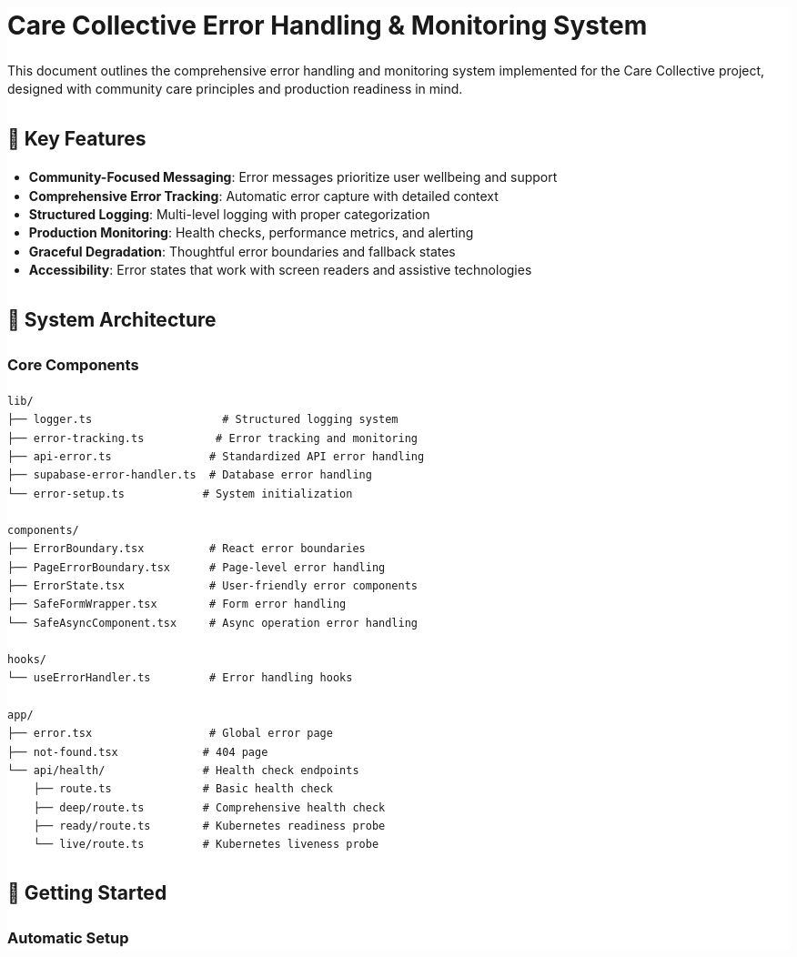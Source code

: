 # Care Collective Error Handling & Monitoring System

This document outlines the comprehensive error handling and monitoring system implemented for the Care Collective project, designed with community care principles and production readiness in mind.

## 🌟 Key Features

- **Community-Focused Messaging**: Error messages prioritize user wellbeing and support
- **Comprehensive Error Tracking**: Automatic error capture with detailed context
- **Structured Logging**: Multi-level logging with proper categorization
- **Production Monitoring**: Health checks, performance metrics, and alerting
- **Graceful Degradation**: Thoughtful error boundaries and fallback states
- **Accessibility**: Error states that work with screen readers and assistive technologies

## 📁 System Architecture

### Core Components

```
lib/
├── logger.ts                    # Structured logging system
├── error-tracking.ts           # Error tracking and monitoring
├── api-error.ts               # Standardized API error handling
├── supabase-error-handler.ts  # Database error handling
└── error-setup.ts            # System initialization

components/
├── ErrorBoundary.tsx          # React error boundaries
├── PageErrorBoundary.tsx      # Page-level error handling
├── ErrorState.tsx             # User-friendly error components
├── SafeFormWrapper.tsx        # Form error handling
└── SafeAsyncComponent.tsx     # Async operation error handling

hooks/
└── useErrorHandler.ts         # Error handling hooks

app/
├── error.tsx                  # Global error page
├── not-found.tsx             # 404 page
└── api/health/               # Health check endpoints
    ├── route.ts              # Basic health check
    ├── deep/route.ts         # Comprehensive health check
    ├── ready/route.ts        # Kubernetes readiness probe
    └── live/route.ts         # Kubernetes liveness probe
```

## 🚀 Getting Started

### Automatic Setup

